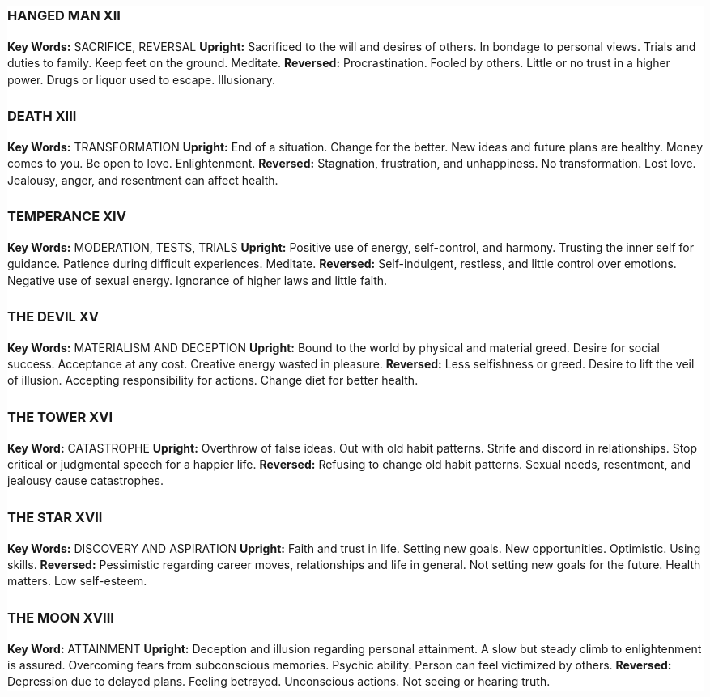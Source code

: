 ### HANGED MAN XII
**Key Words:** SACRIFICE, REVERSAL
**Upright:** Sacrificed to the will and desires of others. In bondage to personal views. Trials and duties to family. Keep feet on the ground. Meditate.
**Reversed:** Procrastination. Fooled by others. Little or no trust in a higher power. Drugs or liquor used to escape. Illusionary.

### DEATH XIII
**Key Words:** TRANSFORMATION
**Upright:** End of a situation. Change for the better. New ideas and future plans are healthy. Money comes to you. Be open to love. Enlightenment.
**Reversed:** Stagnation, frustration, and unhappiness. No transformation. Lost love. Jealousy, anger, and resentment can affect health.

### TEMPERANCE XIV
**Key Words:** MODERATION, TESTS, TRIALS
**Upright:** Positive use of energy, self-control, and harmony. Trusting the inner self for guidance. Patience during difficult experiences. Meditate.
**Reversed:** Self-indulgent, restless, and little control over emotions. Negative use of sexual energy. Ignorance of higher laws and little faith.

### THE DEVIL XV
**Key Words:** MATERIALISM AND DECEPTION
**Upright:** Bound to the world by physical and material greed. Desire for social success. Acceptance at any cost. Creative energy wasted in pleasure.
**Reversed:** Less selfishness or greed. Desire to lift the veil of illusion. Accepting responsibility for actions. Change diet for better health.

### THE TOWER XVI
**Key Word:** CATASTROPHE
**Upright:** Overthrow of false ideas. Out with old habit patterns. Strife and discord in relationships. Stop critical or judgmental speech for a happier life.
**Reversed:** Refusing to change old habit patterns. Sexual needs, resentment, and jealousy cause catastrophes.

### THE STAR XVII
**Key Words:** DISCOVERY AND ASPIRATION
**Upright:** Faith and trust in life. Setting new goals. New opportunities. Optimistic. Using skills.
**Reversed:** Pessimistic regarding career moves, relationships and life in general. Not setting new goals for the future. Health matters. Low self-esteem.

### THE MOON XVIII
**Key Word:** ATTAINMENT
**Upright:** Deception and illusion regarding personal attainment. A slow but steady climb to enlightenment is assured. Overcoming fears from subconscious memories. Psychic ability. Person can feel victimized by others.
**Reversed:** Depression due to delayed plans. Feeling betrayed. Unconscious actions. Not seeing or hearing truth.
